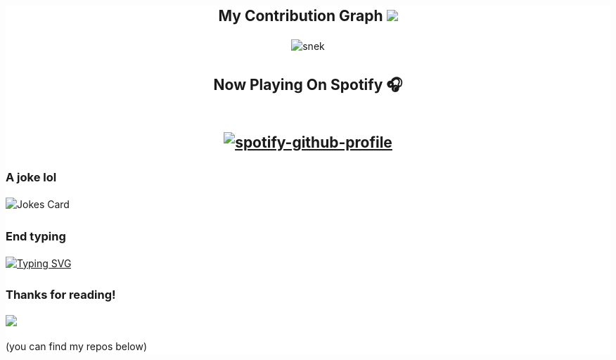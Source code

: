 <h2 align="center">
  My Contribution Graph <img src="https://media.giphy.com/media/xUA7aZeLE2e0P7Znz2/giphy.gif" width="50">
</h2>
<p align="center">
  <img src="https://raw.githubusercontent.com/Mewzax/Mewzax/output/github-contribution-grid-snake.svg" alt="snek"></center>
</p>


<h2 align="center">Now Playing On Spotify 🎧
<br>
<br>
  
[![spotify-github-profile](https://spotify-github-profile.vercel.app/api/view?uid=31fkjtcumrwpc5sefz2su2ulm2yy&cover_image=true&theme=default&bar_color=00ff00&bar_color_cover=true)](https://spotify-github-profile.vercel.app/api/view?uid=31fkjtcumrwpc5sefz2su2ulm2yy&redirect=true)

</h2>


### A joke lol
<img src="https://readme-jokes.vercel.app/api" alt="Jokes Card" />

### End typing
[![Typing SVG](https://readme-typing-svg.herokuapp.com?color=%2336BCF7&lines=It+was+funny+no+%3F;Do+you+starred+my+repos+%3F;Lol)](https://git.io/typing-svg)

### Thanks for reading!

<img src="https://github.com/rfyiamcool/golang_logo/blob/master/jpg/golang_6.jpeg?raw=true">

(you can find my repos below)
